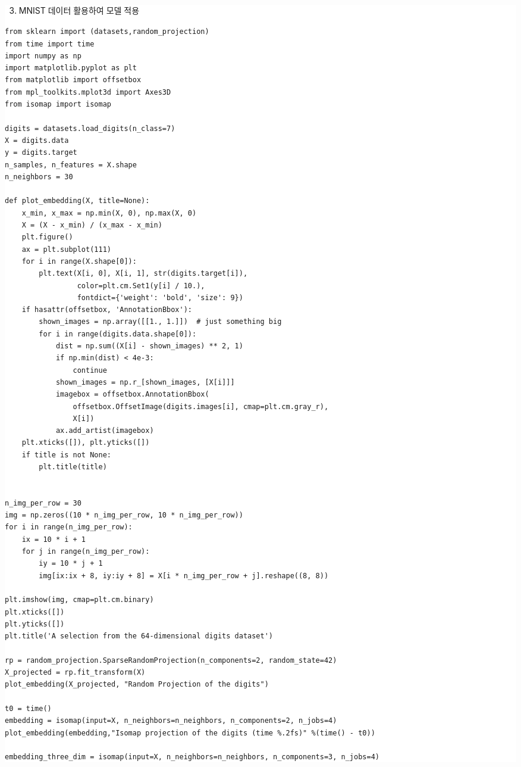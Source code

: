 3. MNIST 데이터 활용하여 모델 적용 

```
from sklearn import (datasets,random_projection)
from time import time
import numpy as np
import matplotlib.pyplot as plt
from matplotlib import offsetbox
from mpl_toolkits.mplot3d import Axes3D
from isomap import isomap

digits = datasets.load_digits(n_class=7)
X = digits.data
y = digits.target
n_samples, n_features = X.shape
n_neighbors = 30

def plot_embedding(X, title=None):
    x_min, x_max = np.min(X, 0), np.max(X, 0)
    X = (X - x_min) / (x_max - x_min)
    plt.figure()
    ax = plt.subplot(111)
    for i in range(X.shape[0]):
        plt.text(X[i, 0], X[i, 1], str(digits.target[i]),
                 color=plt.cm.Set1(y[i] / 10.),
                 fontdict={'weight': 'bold', 'size': 9})
    if hasattr(offsetbox, 'AnnotationBbox'):
        shown_images = np.array([[1., 1.]])  # just something big
        for i in range(digits.data.shape[0]):
            dist = np.sum((X[i] - shown_images) ** 2, 1)
            if np.min(dist) < 4e-3:
                continue
            shown_images = np.r_[shown_images, [X[i]]]
            imagebox = offsetbox.AnnotationBbox(
                offsetbox.OffsetImage(digits.images[i], cmap=plt.cm.gray_r),
                X[i])
            ax.add_artist(imagebox)
    plt.xticks([]), plt.yticks([])
    if title is not None:
        plt.title(title)


n_img_per_row = 30
img = np.zeros((10 * n_img_per_row, 10 * n_img_per_row))
for i in range(n_img_per_row):
    ix = 10 * i + 1
    for j in range(n_img_per_row):
        iy = 10 * j + 1
        img[ix:ix + 8, iy:iy + 8] = X[i * n_img_per_row + j].reshape((8, 8))

plt.imshow(img, cmap=plt.cm.binary)
plt.xticks([])
plt.yticks([])
plt.title('A selection from the 64-dimensional digits dataset')

rp = random_projection.SparseRandomProjection(n_components=2, random_state=42)
X_projected = rp.fit_transform(X)
plot_embedding(X_projected, "Random Projection of the digits")

t0 = time()
embedding = isomap(input=X, n_neighbors=n_neighbors, n_components=2, n_jobs=4)
plot_embedding(embedding,"Isomap projection of the digits (time %.2fs)" %(time() - t0))

embedding_three_dim = isomap(input=X, n_neighbors=n_neighbors, n_components=3, n_jobs=4)
```